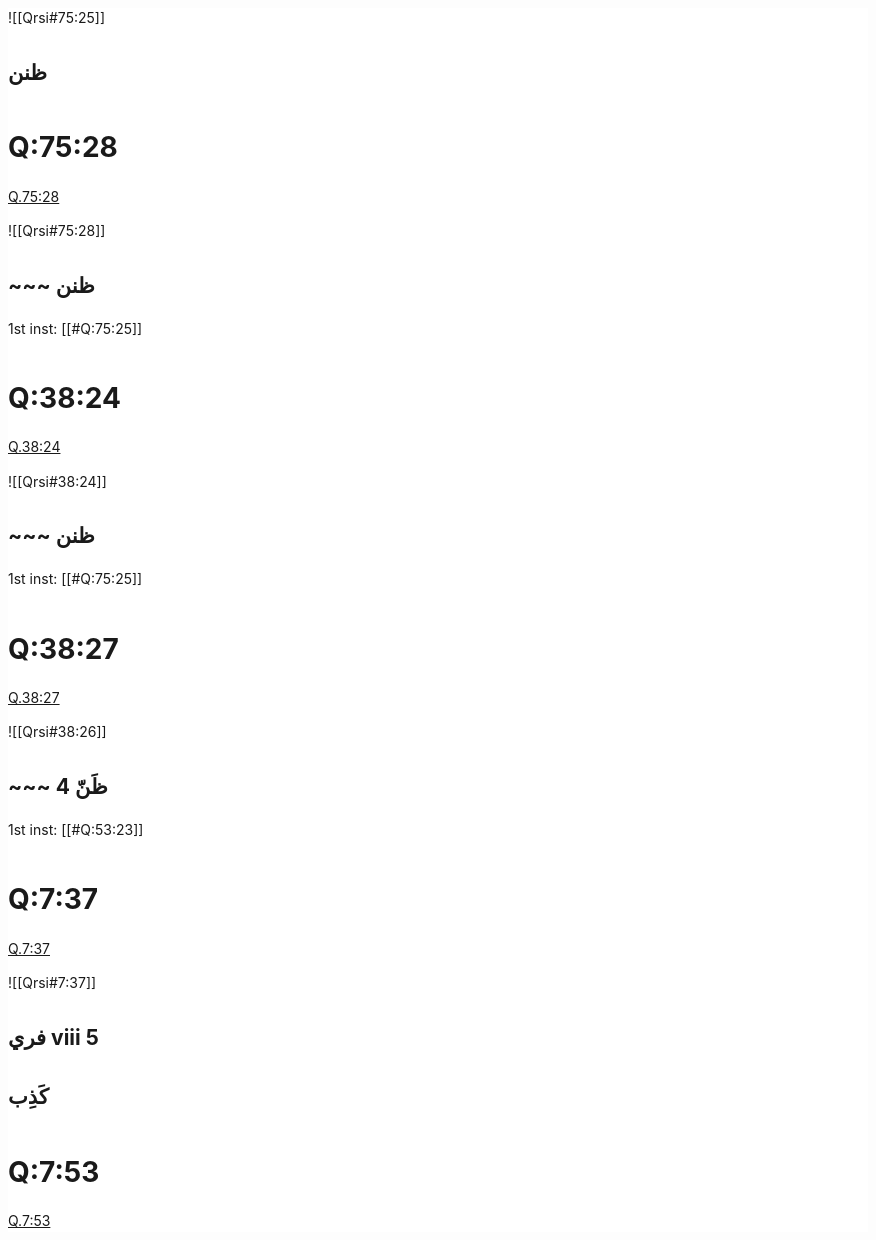 ![[Qrsi#75:25]]

## ظنن


# Q:75:28
[Q.75:28](https://quran.com/75:28/tafsirs/ar-tafsir-al-tabari)

![[Qrsi#75:28]]

## ~~~ ظنن
1st inst: [[#Q:75:25]]


# Q:38:24
[Q.38:24](https://quran.com/38:24/tafsirs/ar-tafsir-al-tabari)

![[Qrsi#38:24]]

## ~~~ ظنن
1st inst: [[#Q:75:25]]


# Q:38:27
[Q.38:27](https://quran.com/38:27/tafsirs/ar-tafsir-al-tabari)

![[Qrsi#38:26]]

## ~~~ ظَنّ 4
1st inst: [[#Q:53:23]]


# Q:7:37
[Q.7:37](https://quran.com/7:37/tafsirs/ar-tafsir-al-tabari)

![[Qrsi#7:37]]

## فري viii 5


## كَذِب


# Q:7:53
[Q.7:53](https://quran.com/7:53/tafsirs/ar-tafsir-al-tabari)
